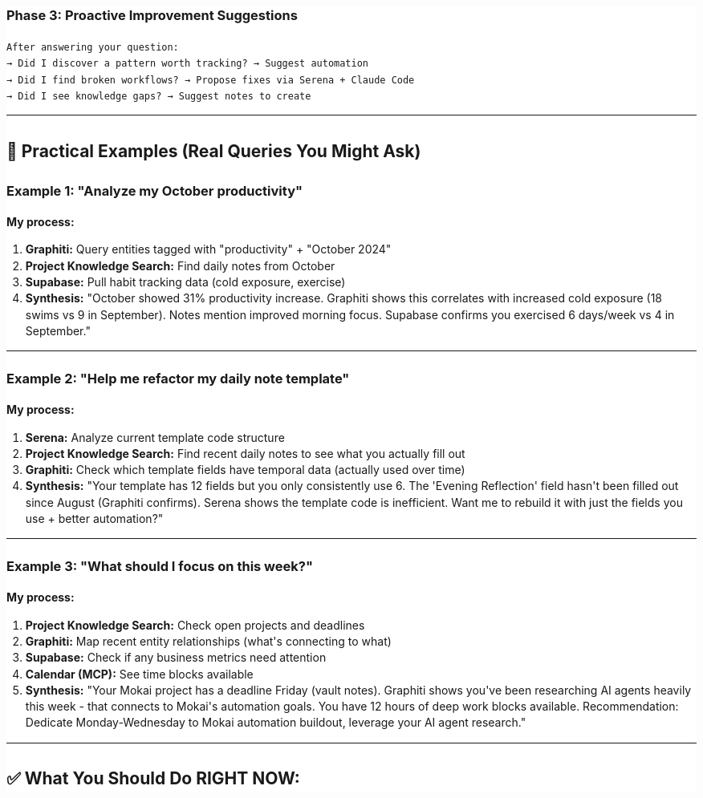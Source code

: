 ### **Phase 3: Proactive Improvement Suggestions**
```
After answering your question:
→ Did I discover a pattern worth tracking? → Suggest automation
→ Did I find broken workflows? → Propose fixes via Serena + Claude Code
→ Did I see knowledge gaps? → Suggest notes to create
```

---

## 🎯 **Practical Examples (Real Queries You Might Ask)**

### **Example 1: "Analyze my October productivity"**

**My process:**
1. **Graphiti:** Query entities tagged with "productivity" + "October 2024"
2. **Project Knowledge Search:** Find daily notes from October  
3. **Supabase:** Pull habit tracking data (cold exposure, exercise)
4. **Synthesis:** "October showed 31% productivity increase. Graphiti shows this correlates with increased cold exposure (18 swims vs 9 in September). Notes mention improved morning focus. Supabase confirms you exercised 6 days/week vs 4 in September."

---

### **Example 2: "Help me refactor my daily note template"**

**My process:**
1. **Serena:** Analyze current template code structure
2. **Project Knowledge Search:** Find recent daily notes to see what you actually fill out
3. **Graphiti:** Check which template fields have temporal data (actually used over time)
4. **Synthesis:** "Your template has 12 fields but you only consistently use 6. The 'Evening Reflection' field hasn't been filled out since August (Graphiti confirms). Serena shows the template code is inefficient. Want me to rebuild it with just the fields you use + better automation?"

---

### **Example 3: "What should I focus on this week?"**

**My process:**
1. **Project Knowledge Search:** Check open projects and deadlines
2. **Graphiti:** Map recent entity relationships (what's connecting to what)
3. **Supabase:** Check if any business metrics need attention
4. **Calendar (MCP):** See time blocks available
5. **Synthesis:** "Your Mokai project has a deadline Friday (vault notes). Graphiti shows you've been researching AI agents heavily this week - that connects to Mokai's automation goals. You have 12 hours of deep work blocks available. Recommendation: Dedicate Monday-Wednesday to Mokai automation buildout, leverage your AI agent research."

---

## ✅ **What You Should Do RIGHT NOW:**
